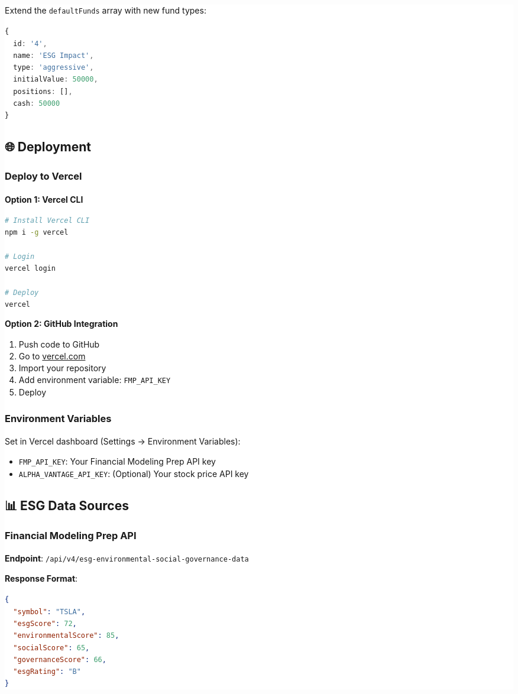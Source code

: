 Extend the `defaultFunds` array with new fund types:
```typescript
{ 
  id: '4', 
  name: 'ESG Impact', 
  type: 'aggressive', 
  initialValue: 50000, 
  positions: [], 
  cash: 50000 
}
```

## 🌐 Deployment

### Deploy to Vercel

**Option 1: Vercel CLI**
```bash
# Install Vercel CLI
npm i -g vercel

# Login
vercel login

# Deploy
vercel
```

**Option 2: GitHub Integration**
1. Push code to GitHub
2. Go to [vercel.com](https://vercel.com)
3. Import your repository
4. Add environment variable: `FMP_API_KEY`
5. Deploy

### Environment Variables

Set in Vercel dashboard (Settings → Environment Variables):
- `FMP_API_KEY`: Your Financial Modeling Prep API key
- `ALPHA_VANTAGE_API_KEY`: (Optional) Your stock price API key

## 📊 ESG Data Sources

### Financial Modeling Prep API

**Endpoint**: `/api/v4/esg-environmental-social-governance-data`

**Response Format**:
```json
{
  "symbol": "TSLA",
  "esgScore": 72,
  "environmentalScore": 85,
  "socialScore": 65,
  "governanceScore": 66,
  "esgRating": "B"
}
```
